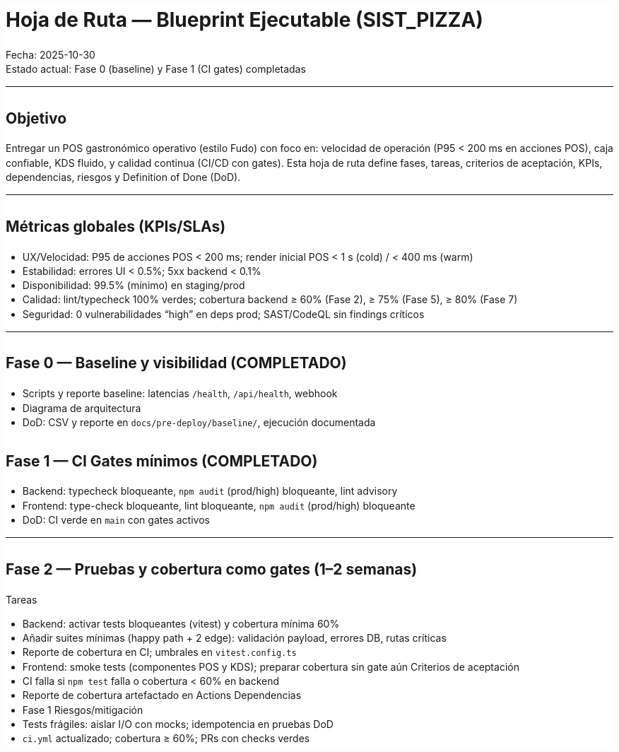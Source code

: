 # Hoja de Ruta — Blueprint Ejecutable (SIST_PIZZA)

Fecha: 2025-10-30  
Estado actual: Fase 0 (baseline) y Fase 1 (CI gates) completadas

---

## Objetivo
Entregar un POS gastronómico operativo (estilo Fudo) con foco en: velocidad de operación (P95 < 200 ms en acciones POS), caja confiable, KDS fluido, y calidad continua (CI/CD con gates). Esta hoja de ruta define fases, tareas, criterios de aceptación, KPIs, dependencias, riesgos y Definition of Done (DoD).

---

## Métricas globales (KPIs/SLAs)
- UX/Velocidad: P95 de acciones POS < 200 ms; render inicial POS < 1 s (cold) / < 400 ms (warm)
- Estabilidad: errores UI < 0.5%; 5xx backend < 0.1%
- Disponibilidad: 99.5% (mínimo) en staging/prod
- Calidad: lint/typecheck 100% verdes; cobertura backend ≥ 60% (Fase 2), ≥ 75% (Fase 5), ≥ 80% (Fase 7)
- Seguridad: 0 vulnerabilidades “high” en deps prod; SAST/CodeQL sin findings críticos

---

## Fase 0 — Baseline y visibilidad (COMPLETADO)
- Scripts y reporte baseline: latencias `/health`, `/api/health`, webhook
- Diagrama de arquitectura
- DoD: CSV y reporte en `docs/pre-deploy/baseline/`, ejecución documentada

## Fase 1 — CI Gates mínimos (COMPLETADO)
- Backend: typecheck bloqueante, `npm audit` (prod/high) bloqueante, lint advisory
- Frontend: type-check bloqueante, lint bloqueante, `npm audit` (prod/high) bloqueante
- DoD: CI verde en `main` con gates activos

---

## Fase 2 — Pruebas y cobertura como gates (1–2 semanas)
Tareas
- Backend: activar tests bloqueantes (vitest) y cobertura mínima 60%
- Añadir suites mínimas (happy path + 2 edge): validación payload, errores DB, rutas críticas
- Reporte de cobertura en CI; umbrales en `vitest.config.ts`
- Frontend: smoke tests (componentes POS y KDS); preparar cobertura sin gate aún
Criterios de aceptación
- CI falla si `npm test` falla o cobertura < 60% en backend
- Reporte de cobertura artefactado en Actions
Dependencias
- Fase 1
Riesgos/mitigación
- Tests frágiles: aislar I/O con mocks; idempotencia en pruebas
DoD
- `ci.yml` actualizado; cobertura ≥ 60%; PRs con checks verdes
